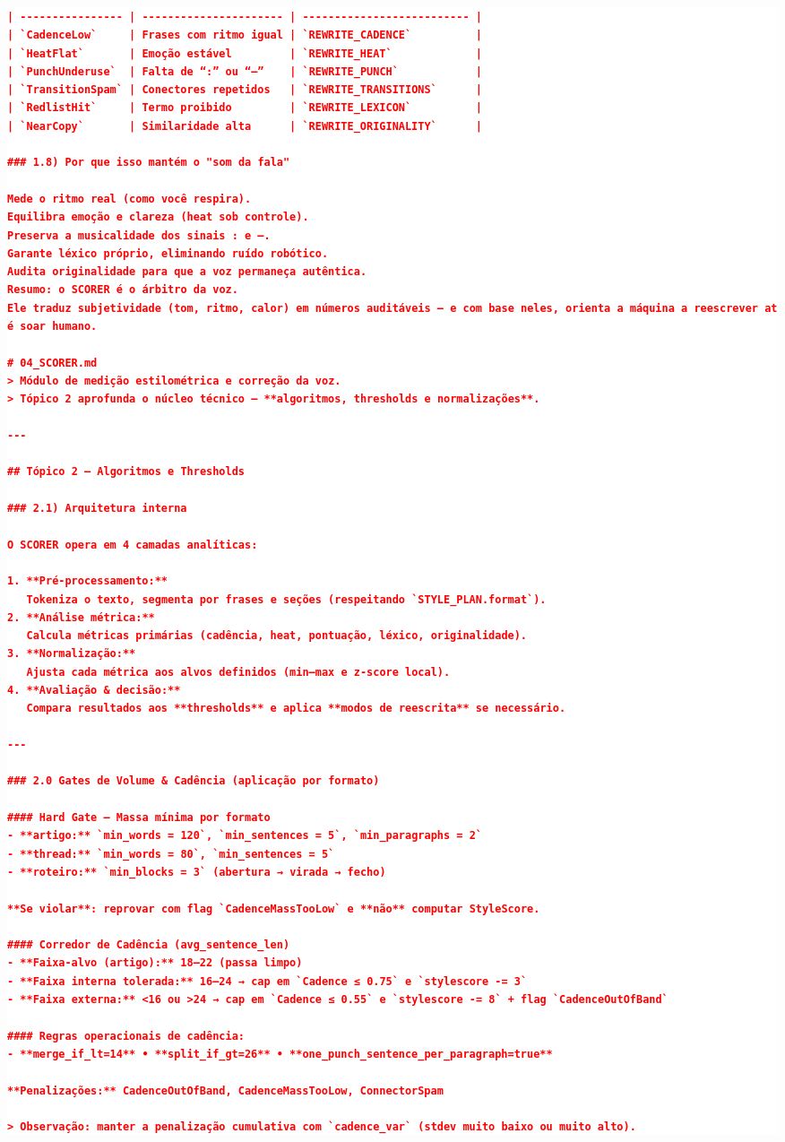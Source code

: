 ```json
| ---------------- | ---------------------- | -------------------------- |
| `CadenceLow`     | Frases com ritmo igual | `REWRITE_CADENCE`          |
| `HeatFlat`       | Emoção estável         | `REWRITE_HEAT`             |
| `PunchUnderuse`  | Falta de “:” ou “—”    | `REWRITE_PUNCH`            |
| `TransitionSpam` | Conectores repetidos   | `REWRITE_TRANSITIONS`      |
| `RedlistHit`     | Termo proibido         | `REWRITE_LEXICON`          |
| `NearCopy`       | Similaridade alta      | `REWRITE_ORIGINALITY`      |

### 1.8) Por que isso mantém o "som da fala"

Mede o ritmo real (como você respira).
Equilibra emoção e clareza (heat sob controle).
Preserva a musicalidade dos sinais : e —.
Garante léxico próprio, eliminando ruído robótico.
Audita originalidade para que a voz permaneça autêntica.
Resumo: o SCORER é o árbitro da voz.
Ele traduz subjetividade (tom, ritmo, calor) em números auditáveis — e com base neles, orienta a máquina a reescrever até soar humano.

# 04_SCORER.md  
> Módulo de medição estilométrica e correção da voz.  
> Tópico 2 aprofunda o núcleo técnico — **algoritmos, thresholds e normalizações**.

---

## Tópico 2 — Algoritmos e Thresholds

### 2.1) Arquitetura interna  

O SCORER opera em 4 camadas analíticas:

1. **Pré-processamento:**  
   Tokeniza o texto, segmenta por frases e seções (respeitando `STYLE_PLAN.format`).
2. **Análise métrica:**  
   Calcula métricas primárias (cadência, heat, pontuação, léxico, originalidade).
3. **Normalização:**  
   Ajusta cada métrica aos alvos definidos (min–max e z-score local).
4. **Avaliação & decisão:**  
   Compara resultados aos **thresholds** e aplica **modos de reescrita** se necessário.

---

### 2.0 Gates de Volume & Cadência (aplicação por formato)

#### Hard Gate — Massa mínima por formato
- **artigo:** `min_words = 120`, `min_sentences = 5`, `min_paragraphs = 2`
- **thread:** `min_words = 80`, `min_sentences = 5`
- **roteiro:** `min_blocks = 3` (abertura → virada → fecho)

**Se violar**: reprovar com flag `CadenceMassTooLow` e **não** computar StyleScore.

#### Corredor de Cadência (avg_sentence_len)
- **Faixa-alvo (artigo):** 18–22 (passa limpo)
- **Faixa interna tolerada:** 16–24 → cap em `Cadence ≤ 0.75` e `stylescore -= 3`
- **Faixa externa:** <16 ou >24 → cap em `Cadence ≤ 0.55` e `stylescore -= 8` + flag `CadenceOutOfBand`

#### Regras operacionais de cadência:
- **merge_if_lt=14** • **split_if_gt=26** • **one_punch_sentence_per_paragraph=true**

**Penalizações:** CadenceOutOfBand, CadenceMassTooLow, ConnectorSpam

> Observação: manter a penalização cumulativa com `cadence_var` (stdev muito baixo ou muito alto).
```